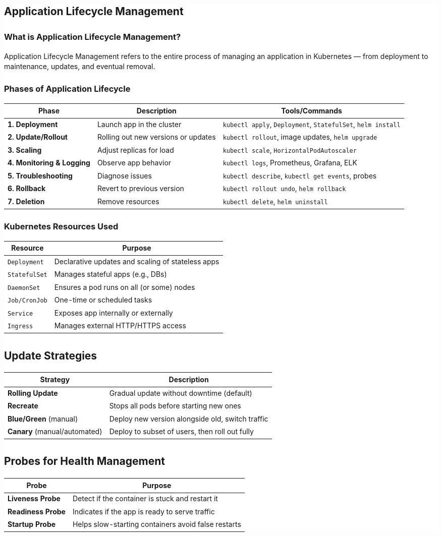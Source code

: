 ## Application Lifecycle Management

### What is Application Lifecycle Management?
Application Lifecycle Management refers to the entire process of managing an application in Kubernetes — from deployment to maintenance, updates, and eventual removal.

### Phases of Application Lifecycle
| Phase                       | Description                         | Tools/Commands                                               |
| --------------------------- | ----------------------------------- | ------------------------------------------------------------ |
| **1. Deployment**           | Launch app in the cluster           | `kubectl apply`, `Deployment`, `StatefulSet`, `helm install` |
| **2. Update/Rollout**       | Rolling out new versions or updates | `kubectl rollout`, image updates, `helm upgrade`             |
| **3. Scaling**              | Adjust replicas for load            | `kubectl scale`, `HorizontalPodAutoscaler`                   |
| **4. Monitoring & Logging** | Observe app behavior                | `kubectl logs`, Prometheus, Grafana, ELK                     |
| **5. Troubleshooting**      | Diagnose issues                     | `kubectl describe`, `kubectl get events`, probes             |
| **6. Rollback**             | Revert to previous version          | `kubectl rollout undo`, `helm rollback`                      |
| **7. Deletion**             | Remove resources                    | `kubectl delete`, `helm uninstall`                           |

### Kubernetes Resources Used
| Resource      | Purpose                                           |
| ------------- | ------------------------------------------------- |
| `Deployment`  | Declarative updates and scaling of stateless apps |
| `StatefulSet` | Manages stateful apps (e.g., DBs)                 |
| `DaemonSet`   | Ensures a pod runs on all (or some) nodes         |
| `Job/CronJob` | One-time or scheduled tasks                       |
| `Service`     | Exposes app internally or externally              |
| `Ingress`     | Manages external HTTP/HTTPS access                |

## Update Strategies

| Strategy                      | Description                                      |
| ----------------------------- | ------------------------------------------------ |
| **Rolling Update**            | Gradual update without downtime (default)        |
| **Recreate**                  | Stops all pods before starting new ones          |
| **Blue/Green** (manual)       | Deploy new version alongside old, switch traffic |
| **Canary** (manual/automated) | Deploy to subset of users, then roll out fully   |

## Probes for Health Management
| Probe               | Purpose                                             |
| ------------------- | --------------------------------------------------- |
| **Liveness Probe**  | Detect if the container is stuck and restart it     |
| **Readiness Probe** | Indicates if the app is ready to serve traffic      |
| **Startup Probe**   | Helps slow-starting containers avoid false restarts |
